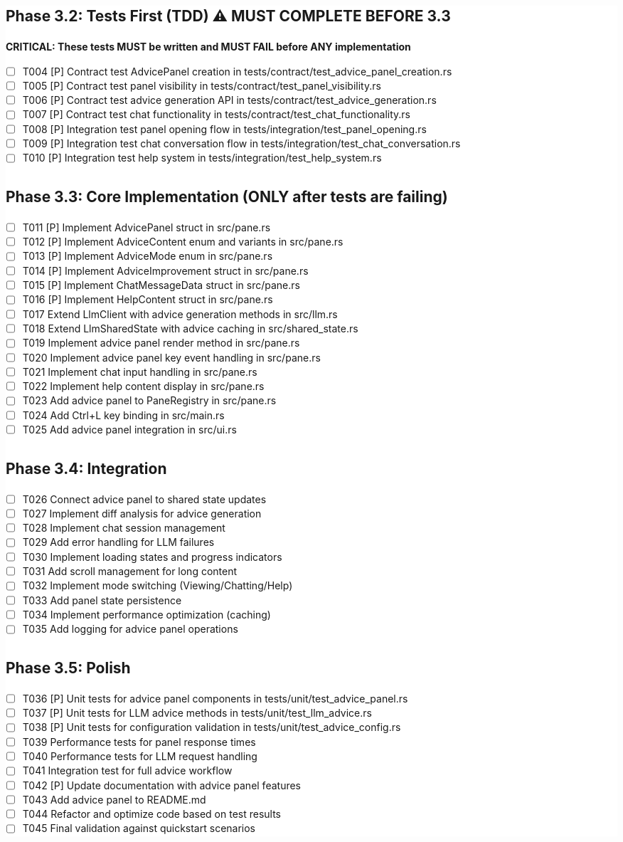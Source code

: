 ## Phase 3.2: Tests First (TDD) ⚠️ MUST COMPLETE BEFORE 3.3
**CRITICAL: These tests MUST be written and MUST FAIL before ANY implementation**
- [ ] T004 [P] Contract test AdvicePanel creation in tests/contract/test_advice_panel_creation.rs
- [ ] T005 [P] Contract test panel visibility in tests/contract/test_panel_visibility.rs
- [ ] T006 [P] Contract test advice generation API in tests/contract/test_advice_generation.rs
- [ ] T007 [P] Contract test chat functionality in tests/contract/test_chat_functionality.rs
- [ ] T008 [P] Integration test panel opening flow in tests/integration/test_panel_opening.rs
- [ ] T009 [P] Integration test chat conversation flow in tests/integration/test_chat_conversation.rs
- [ ] T010 [P] Integration test help system in tests/integration/test_help_system.rs

## Phase 3.3: Core Implementation (ONLY after tests are failing)
- [ ] T011 [P] Implement AdvicePanel struct in src/pane.rs
- [ ] T012 [P] Implement AdviceContent enum and variants in src/pane.rs
- [ ] T013 [P] Implement AdviceMode enum in src/pane.rs
- [ ] T014 [P] Implement AdviceImprovement struct in src/pane.rs
- [ ] T015 [P] Implement ChatMessageData struct in src/pane.rs
- [ ] T016 [P] Implement HelpContent struct in src/pane.rs
- [ ] T017 Extend LlmClient with advice generation methods in src/llm.rs
- [ ] T018 Extend LlmSharedState with advice caching in src/shared_state.rs
- [ ] T019 Implement advice panel render method in src/pane.rs
- [ ] T020 Implement advice panel key event handling in src/pane.rs
- [ ] T021 Implement chat input handling in src/pane.rs
- [ ] T022 Implement help content display in src/pane.rs
- [ ] T023 Add advice panel to PaneRegistry in src/pane.rs
- [ ] T024 Add Ctrl+L key binding in src/main.rs
- [ ] T025 Add advice panel integration in src/ui.rs

## Phase 3.4: Integration
- [ ] T026 Connect advice panel to shared state updates
- [ ] T027 Implement diff analysis for advice generation
- [ ] T028 Implement chat session management
- [ ] T029 Add error handling for LLM failures
- [ ] T030 Implement loading states and progress indicators
- [ ] T031 Add scroll management for long content
- [ ] T032 Implement mode switching (Viewing/Chatting/Help)
- [ ] T033 Add panel state persistence
- [ ] T034 Implement performance optimization (caching)
- [ ] T035 Add logging for advice panel operations

## Phase 3.5: Polish
- [ ] T036 [P] Unit tests for advice panel components in tests/unit/test_advice_panel.rs
- [ ] T037 [P] Unit tests for LLM advice methods in tests/unit/test_llm_advice.rs
- [ ] T038 [P] Unit tests for configuration validation in tests/unit/test_advice_config.rs
- [ ] T039 Performance tests for panel response times
- [ ] T040 Performance tests for LLM request handling
- [ ] T041 Integration test for full advice workflow
- [ ] T042 [P] Update documentation with advice panel features
- [ ] T043 Add advice panel to README.md
- [ ] T044 Refactor and optimize code based on test results
- [ ] T045 Final validation against quickstart scenarios
